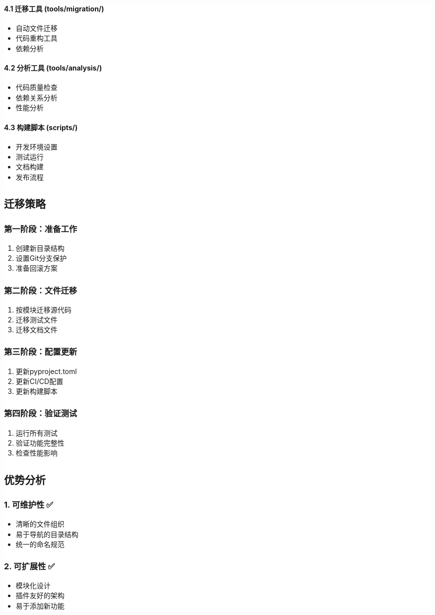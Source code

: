 #### 4.1 迁移工具 (tools/migration/)
- 自动文件迁移
- 代码重构工具
- 依赖分析

#### 4.2 分析工具 (tools/analysis/)
- 代码质量检查
- 依赖关系分析
- 性能分析

#### 4.3 构建脚本 (scripts/)
- 开发环境设置
- 测试运行
- 文档构建
- 发布流程

## 迁移策略

### 第一阶段：准备工作
1. 创建新目录结构
2. 设置Git分支保护
3. 准备回滚方案

### 第二阶段：文件迁移
1. 按模块迁移源代码
2. 迁移测试文件
3. 迁移文档文件

### 第三阶段：配置更新
1. 更新pyproject.toml
2. 更新CI/CD配置
3. 更新构建脚本

### 第四阶段：验证测试
1. 运行所有测试
2. 验证功能完整性
3. 检查性能影响

## 优势分析

### 1. 可维护性 ✅
- 清晰的文件组织
- 易于导航的目录结构
- 统一的命名规范

### 2. 可扩展性 ✅
- 模块化设计
- 插件友好的架构
- 易于添加新功能
